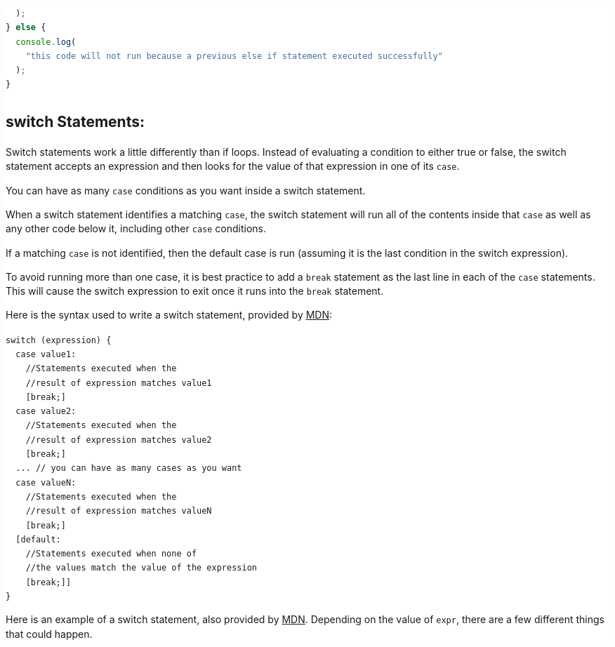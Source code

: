 ```js
  );
} else {
  console.log(
    "this code will not run because a previous else if statement executed successfully"
  );
}
```

## switch Statements:

Switch statements work a little differently than if loops. Instead of evaluating a condition to either true or false, the switch statement accepts an expression and then looks for the value of that expression in one of its `case`.

You can have as many `case` conditions as you want inside a switch statement.

When a switch statement identifies a matching `case`, the switch statement will run all of the contents inside that `case` as well as any other code below it, including other `case` conditions.

If a matching `case` is not identified, then the default case is run (assuming it is the last condition in the switch expression).

To avoid running more than one case, it is best practice to add a `break` statement as the last line in each of the `case` statements. This will cause the switch expression to exit once it runs into the `break` statement.

Here is the syntax used to write a switch statement, provided by [MDN](https://developer.mozilla.org/en-US/docs/Web/JavaScript/Reference/Statements/switch):

```
switch (expression) {
  case value1:
    //Statements executed when the
    //result of expression matches value1
    [break;]
  case value2:
    //Statements executed when the
    //result of expression matches value2
    [break;]
  ... // you can have as many cases as you want
  case valueN:
    //Statements executed when the
    //result of expression matches valueN
    [break;]
  [default:
    //Statements executed when none of
    //the values match the value of the expression
    [break;]]
}
```

Here is an example of a switch statement, also provided by [MDN](https://developer.mozilla.org/en-US/docs/Web/JavaScript/Reference/Statements/switch). Depending on the value of `expr`, there are a few different things that could happen.

